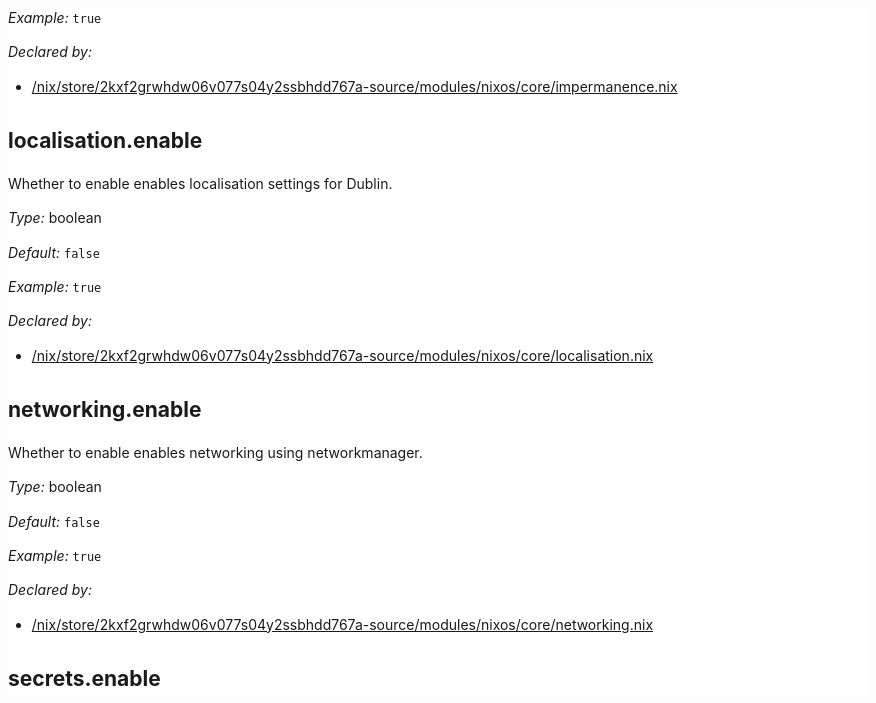 

*Example:*
` true `

*Declared by:*
 - [/nix/store/2kxf2grwhdw06v077s04y2ssbhdd767a-source/modules/nixos/core/impermanence\.nix](file:///nix/store/2kxf2grwhdw06v077s04y2ssbhdd767a-source/modules/nixos/core/impermanence.nix)



## localisation\.enable



Whether to enable enables localisation settings for Dublin\.



*Type:*
boolean



*Default:*
` false `



*Example:*
` true `

*Declared by:*
 - [/nix/store/2kxf2grwhdw06v077s04y2ssbhdd767a-source/modules/nixos/core/localisation\.nix](file:///nix/store/2kxf2grwhdw06v077s04y2ssbhdd767a-source/modules/nixos/core/localisation.nix)



## networking\.enable



Whether to enable enables networking using networkmanager\.



*Type:*
boolean



*Default:*
` false `



*Example:*
` true `

*Declared by:*
 - [/nix/store/2kxf2grwhdw06v077s04y2ssbhdd767a-source/modules/nixos/core/networking\.nix](file:///nix/store/2kxf2grwhdw06v077s04y2ssbhdd767a-source/modules/nixos/core/networking.nix)



## secrets\.enable
